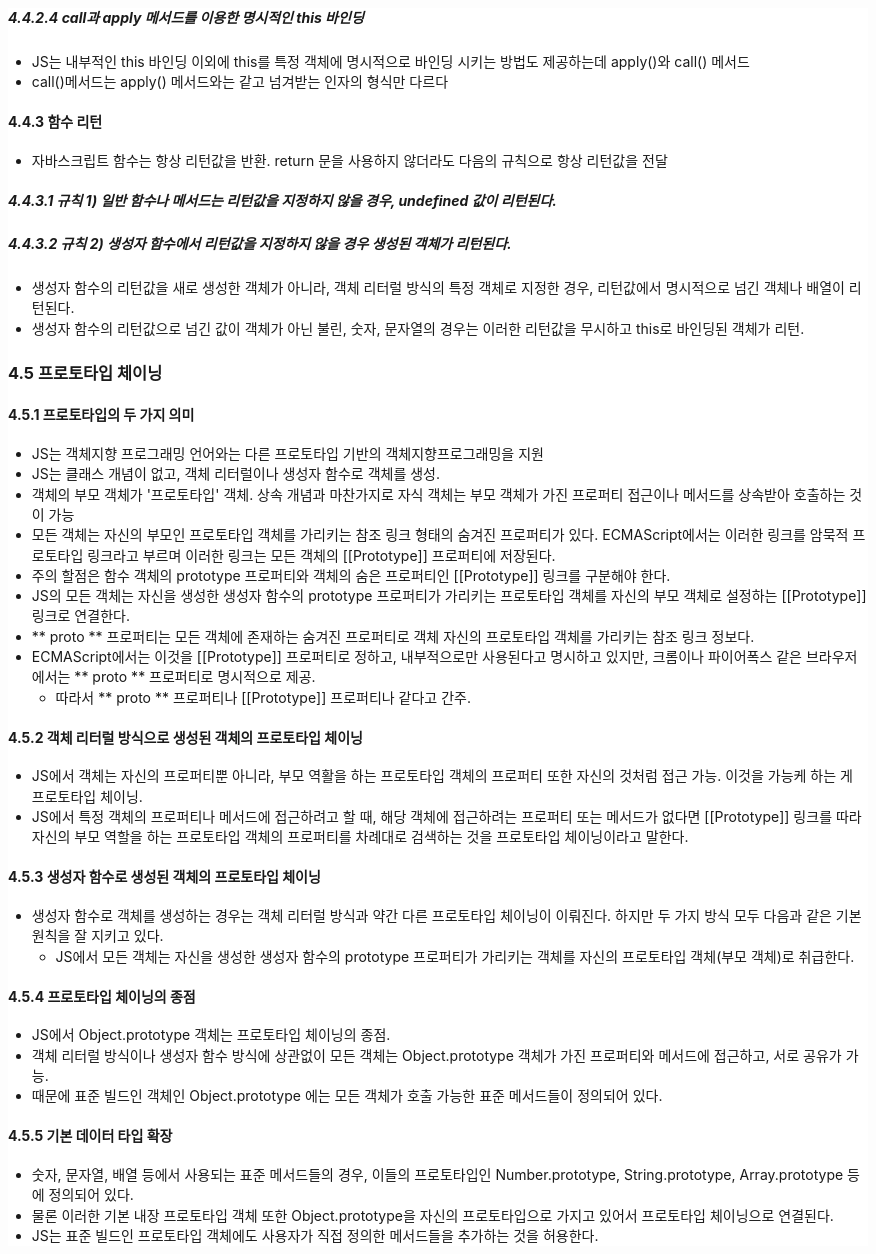 ##### 4.4.2.4 call과 apply 메서드를 이용한 명시적인 this 바인딩

- JS는 내부적인 this 바인딩 이외에 this를 특정 객체에 명시적으로 바인딩 시키는 방법도 제공하는데 apply()와 call() 메서드
- call()메서드는 apply() 메서드와는 같고 넘겨받는 인자의 형식만 다르다

#### 4.4.3 함수 리턴

- 자바스크립트 함수는 항상 리턴값을 반환. return 문을 사용하지 않더라도 다음의 규칙으로 항상 리턴값을 전달

##### 4.4.3.1 규칙 1) 일반 함수나 메서드는 리턴값을 지정하지 않을 경우, undefined 값이 리턴된다.

##### 4.4.3.2 규칙 2) 생성자 함수에서 리턴값을 지정하지 않을 경우 생성된 객체가 리턴된다.

- 생성자 함수의 리턴값을 새로 생성한 객체가 아니라, 객체 리터럴 방식의 특정 객체로 지정한 경우, 리턴값에서 명시적으로 넘긴 객체나 배열이 리턴된다.
- 생성자 함수의 리턴값으로 넘긴 값이 객체가 아닌 불린, 숫자, 문자열의 경우는 이러한 리턴값을 무시하고 this로 바인딩된 객체가 리턴.

### 4.5 프로토타입 체이닝

#### 4.5.1 프로토타입의 두 가지 의미

- JS는 객체지향 프로그래밍 언어와는 다른 프로토타입 기반의 객체지향프로그래밍을 지원
- JS는 클래스 개념이 없고, 객체 리터럴이나 생성자 함수로 객체를 생성.
- 객체의 부모 객체가 '프로토타입' 객체. 상속 개념과 마찬가지로 자식 객체는 부모 객체가 가진 프로퍼티 접근이나 메서드를 상속받아 호출하는 것이 가능
- 모든 객체는 자신의 부모인 프로토타입 객체를 가리키는 참조 링크 형태의 숨겨진 프로퍼티가 있다. ECMAScript에서는 이러한 링크를 암묵적 프로토타입 링크라고 부르며 이러한 링크는 모든 객체의 [[Prototype]] 프로퍼티에 저장된다.
- 주의 할점은 함수 객체의 prototype 프로퍼티와 객체의 숨은 프로퍼티인 [[Prototype]] 링크를 구분해야 한다.
- JS의 모든 객체는 자신을 생성한 생성자 함수의 prototype 프로퍼티가 가리키는 프로토타입 객체를 자신의 부모 객체로 설정하는 [[Prototype]] 링크로 연결한다.
- ** proto ** 프로퍼티는 모든 객체에 존재하는 숨겨진 프로퍼티로 객체 자신의 프로토타입 객체를 가리키는 참조 링크 정보다.
- ECMAScript에서는 이것을 [[Prototype]] 프로퍼티로 정하고, 내부적으로만 사용된다고 명시하고 있지만, 크롬이나 파이어폭스 같은 브라우저에서는 ** proto ** 프로퍼티로 명시적으로 제공.
  - 따라서 ** proto ** 프로퍼티나 [[Prototype]] 프로퍼티나 같다고 간주.

#### 4.5.2 객체 리터럴 방식으로 생성된 객체의 프로토타입 체이닝

- JS에서 객체는 자신의 프로퍼티뿐 아니라, 부모 역활을 하는 프로토타입 객체의 프로퍼티 또한 자신의 것처럼 접근 가능. 이것을 가능케 하는 게 프로토타입 체이닝.
- JS에서 특정 객체의 프로퍼티나 메서드에 접근하려고 할 때, 해당 객체에 접근하려는 프로퍼티 또는 메서드가 없다면 [[Prototype]] 링크를 따라 자신의 부모 역할을 하는 프로토타입 객체의 프로퍼티를 차례대로 검색하는 것을 프로토타입 체이닝이라고 말한다.

#### 4.5.3 생성자 함수로 생성된 객체의 프로토타입 체이닝

- 생성자 함수로 객체를 생성하는 경우는 객체 리터럴 방식과 약간 다른 프로토타입 체이닝이 이뤄진다. 하지만 두 가지 방식 모두 다음과 같은 기본 원칙을 잘 지키고 있다.
  - JS에서 모든 객체는 자신을 생성한 생성자 함수의 prototype 프로퍼티가 가리키는 객체를 자신의 프로토타입 객체(부모 객체)로 취급한다.

#### 4.5.4 프로토타입 체이닝의 종점

- JS에서 Object.prototype 객체는 프로토타입 체이닝의 종점.
- 객체 리터럴 방식이나 생성자 함수 방식에 상관없이 모든 객체는 Object.prototype 객체가 가진 프로퍼티와 메서드에 접근하고, 서로 공유가 가능.
- 때문에 표준 빌드인 객체인 Object.prototype 에는 모든 객체가 호출 가능한 표준 메서드들이 정의되어 있다.

#### 4.5.5 기본 데이터 타입 확장

- 숫자, 문자열, 배열 등에서 사용되는 표준 메서드들의 경우, 이들의 프로토타입인 Number.prototype, String.prototype, Array.prototype 등에 정의되어 있다.
- 물론 이러한 기본 내장 프로토타입 객체 또한 Object.prototype을 자신의 프로토타입으로 가지고 있어서 프로토타입 체이닝으로 연결된다.
- JS는 표준 빌드인 프로토타입 객체에도 사용자가 직접 정의한 메서드들을 추가하는 것을 허용한다.
